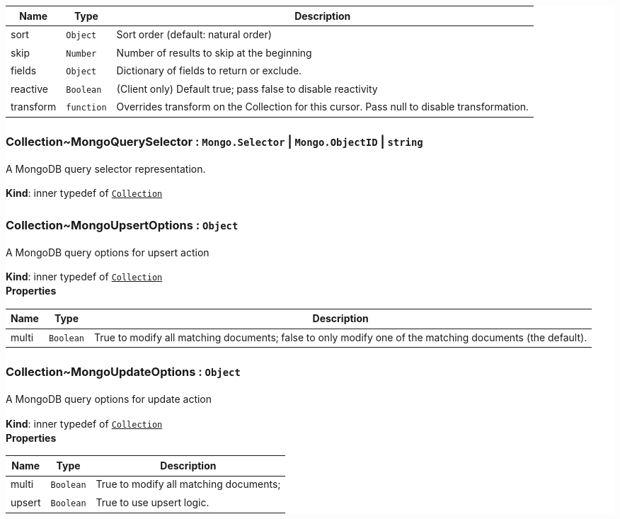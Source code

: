 | Name | Type | Description |
| --- | --- | --- |
| sort | <code>Object</code> | Sort order (default: natural order) |
| skip | <code>Number</code> | Number of results to skip at the beginning |
| fields | <code>Object</code> | Dictionary of fields to return or exclude. |
| reactive | <code>Boolean</code> | (Client only) Default true; pass false to disable reactivity |
| transform | <code>function</code> | Overrides transform on the Collection for this cursor. Pass null to disable transformation. |

<a name="Collection..MongoQuerySelector"></a>

### Collection~MongoQuerySelector : <code>Mongo.Selector</code> &#124; <code>Mongo.ObjectID</code> &#124; <code>string</code>
A MongoDB query selector representation.

**Kind**: inner typedef of <code>[Collection](#Collection)</code>  
<a name="Collection..MongoUpsertOptions"></a>

### Collection~MongoUpsertOptions : <code>Object</code>
A MongoDB query options for upsert action

**Kind**: inner typedef of <code>[Collection](#Collection)</code>  
**Properties**

| Name | Type | Description |
| --- | --- | --- |
| multi | <code>Boolean</code> | True to modify all matching documents; false to only modify one of the matching documents (the default). |

<a name="Collection..MongoUpdateOptions"></a>

### Collection~MongoUpdateOptions : <code>Object</code>
A MongoDB query options for update action

**Kind**: inner typedef of <code>[Collection](#Collection)</code>  
**Properties**

| Name | Type | Description |
| --- | --- | --- |
| multi | <code>Boolean</code> | True to modify all matching documents; |
| upsert | <code>Boolean</code> | True to use upsert logic. |

